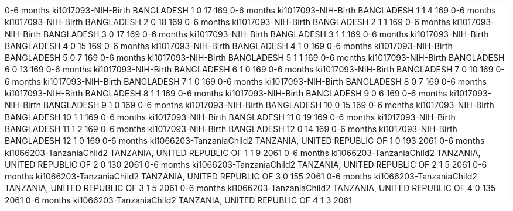 0-6 months    ki1017093-NIH-Birth        BANGLADESH                     1                0       17    169
0-6 months    ki1017093-NIH-Birth        BANGLADESH                     1                1        4    169
0-6 months    ki1017093-NIH-Birth        BANGLADESH                     2                0       18    169
0-6 months    ki1017093-NIH-Birth        BANGLADESH                     2                1        1    169
0-6 months    ki1017093-NIH-Birth        BANGLADESH                     3                0       17    169
0-6 months    ki1017093-NIH-Birth        BANGLADESH                     3                1        1    169
0-6 months    ki1017093-NIH-Birth        BANGLADESH                     4                0       15    169
0-6 months    ki1017093-NIH-Birth        BANGLADESH                     4                1        0    169
0-6 months    ki1017093-NIH-Birth        BANGLADESH                     5                0        7    169
0-6 months    ki1017093-NIH-Birth        BANGLADESH                     5                1        1    169
0-6 months    ki1017093-NIH-Birth        BANGLADESH                     6                0       13    169
0-6 months    ki1017093-NIH-Birth        BANGLADESH                     6                1        0    169
0-6 months    ki1017093-NIH-Birth        BANGLADESH                     7                0       10    169
0-6 months    ki1017093-NIH-Birth        BANGLADESH                     7                1        0    169
0-6 months    ki1017093-NIH-Birth        BANGLADESH                     8                0        7    169
0-6 months    ki1017093-NIH-Birth        BANGLADESH                     8                1        1    169
0-6 months    ki1017093-NIH-Birth        BANGLADESH                     9                0        6    169
0-6 months    ki1017093-NIH-Birth        BANGLADESH                     9                1        0    169
0-6 months    ki1017093-NIH-Birth        BANGLADESH                     10               0       15    169
0-6 months    ki1017093-NIH-Birth        BANGLADESH                     10               1        1    169
0-6 months    ki1017093-NIH-Birth        BANGLADESH                     11               0       19    169
0-6 months    ki1017093-NIH-Birth        BANGLADESH                     11               1        2    169
0-6 months    ki1017093-NIH-Birth        BANGLADESH                     12               0       14    169
0-6 months    ki1017093-NIH-Birth        BANGLADESH                     12               1        0    169
0-6 months    ki1066203-TanzaniaChild2   TANZANIA, UNITED REPUBLIC OF   1                0      193   2061
0-6 months    ki1066203-TanzaniaChild2   TANZANIA, UNITED REPUBLIC OF   1                1        9   2061
0-6 months    ki1066203-TanzaniaChild2   TANZANIA, UNITED REPUBLIC OF   2                0      130   2061
0-6 months    ki1066203-TanzaniaChild2   TANZANIA, UNITED REPUBLIC OF   2                1        5   2061
0-6 months    ki1066203-TanzaniaChild2   TANZANIA, UNITED REPUBLIC OF   3                0      155   2061
0-6 months    ki1066203-TanzaniaChild2   TANZANIA, UNITED REPUBLIC OF   3                1        5   2061
0-6 months    ki1066203-TanzaniaChild2   TANZANIA, UNITED REPUBLIC OF   4                0      135   2061
0-6 months    ki1066203-TanzaniaChild2   TANZANIA, UNITED REPUBLIC OF   4                1        3   2061
